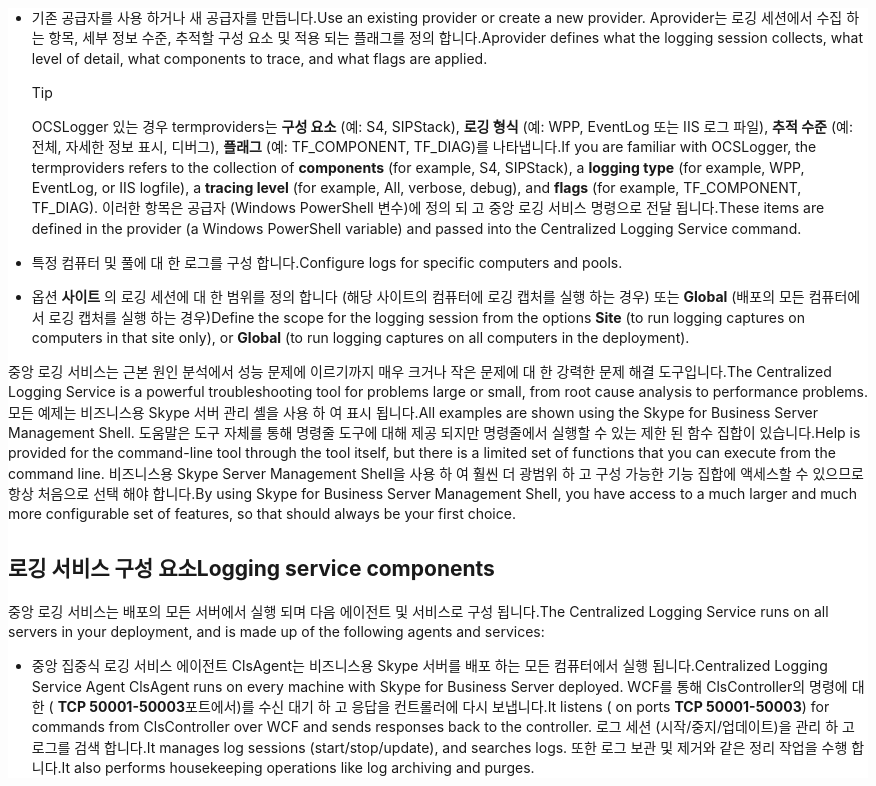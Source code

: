   - <span data-ttu-id="8ee81-113">기존 공급자를 사용 하거나 새 공급자를 만듭니다.</span><span class="sxs-lookup"><span data-stu-id="8ee81-113">Use an existing provider or create a new provider.</span></span> <span data-ttu-id="8ee81-114">Aprovider는 로깅 세션에서 수집 하는 항목, 세부 정보 수준, 추적할 구성 요소 및 적용 되는 플래그를 정의 합니다.</span><span class="sxs-lookup"><span data-stu-id="8ee81-114">Aprovider defines what the logging session collects, what level of detail, what components to trace, and what flags are applied.</span></span>
    
    > [!TIP]
    >  <span data-ttu-id="8ee81-115">OCSLogger 있는 경우 termproviders는 **구성 요소** (예: S4, SIPStack), **로깅 형식** (예: WPP, EventLog 또는 IIS 로그 파일), **추적 수준** (예: 전체, 자세한 정보 표시, 디버그), **플래그** (예: TF_COMPONENT, TF_DIAG)를 나타냅니다.</span><span class="sxs-lookup"><span data-stu-id="8ee81-115">If you are familiar with OCSLogger, the termproviders refers to the collection of **components** (for example, S4, SIPStack), a **logging type** (for example, WPP, EventLog, or IIS logfile), a **tracing level** (for example, All, verbose, debug), and **flags** (for example, TF_COMPONENT, TF_DIAG).</span></span> <span data-ttu-id="8ee81-116">이러한 항목은 공급자 (Windows PowerShell 변수)에 정의 되 고 중앙 로깅 서비스 명령으로 전달 됩니다.</span><span class="sxs-lookup"><span data-stu-id="8ee81-116">These items are defined in the provider (a Windows PowerShell variable) and passed into the Centralized Logging Service command.</span></span>
  
  - <span data-ttu-id="8ee81-117">특정 컴퓨터 및 풀에 대 한 로그를 구성 합니다.</span><span class="sxs-lookup"><span data-stu-id="8ee81-117">Configure logs for specific computers and pools.</span></span>
    
  - <span data-ttu-id="8ee81-118">옵션 **사이트** 의 로깅 세션에 대 한 범위를 정의 합니다 (해당 사이트의 컴퓨터에 로깅 캡처를 실행 하는 경우) 또는 **Global** (배포의 모든 컴퓨터에서 로깅 캡처를 실행 하는 경우)</span><span class="sxs-lookup"><span data-stu-id="8ee81-118">Define the scope for the logging session from the options **Site** (to run logging captures on computers in that site only), or **Global** (to run logging captures on all computers in the deployment).</span></span>
    
<span data-ttu-id="8ee81-119">중앙 로깅 서비스는 근본 원인 분석에서 성능 문제에 이르기까지 매우 크거나 작은 문제에 대 한 강력한 문제 해결 도구입니다.</span><span class="sxs-lookup"><span data-stu-id="8ee81-119">The Centralized Logging Service is a powerful troubleshooting tool for problems large or small, from root cause analysis to performance problems.</span></span> <span data-ttu-id="8ee81-120">모든 예제는 비즈니스용 Skype 서버 관리 셸을 사용 하 여 표시 됩니다.</span><span class="sxs-lookup"><span data-stu-id="8ee81-120">All examples are shown using the Skype for Business Server Management Shell.</span></span> <span data-ttu-id="8ee81-121">도움말은 도구 자체를 통해 명령줄 도구에 대해 제공 되지만 명령줄에서 실행할 수 있는 제한 된 함수 집합이 있습니다.</span><span class="sxs-lookup"><span data-stu-id="8ee81-121">Help is provided for the command-line tool through the tool itself, but there is a limited set of functions that you can execute from the command line.</span></span> <span data-ttu-id="8ee81-122">비즈니스용 Skype Server Management Shell을 사용 하 여 훨씬 더 광범위 하 고 구성 가능한 기능 집합에 액세스할 수 있으므로 항상 처음으로 선택 해야 합니다.</span><span class="sxs-lookup"><span data-stu-id="8ee81-122">By using Skype for Business Server Management Shell, you have access to a much larger and much more configurable set of features, so that should always be your first choice.</span></span> 
  
## <a name="logging-service-components"></a><span data-ttu-id="8ee81-123">로깅 서비스 구성 요소</span><span class="sxs-lookup"><span data-stu-id="8ee81-123">Logging service components</span></span>

 <span data-ttu-id="8ee81-124">중앙 로깅 서비스는 배포의 모든 서버에서 실행 되며 다음 에이전트 및 서비스로 구성 됩니다.</span><span class="sxs-lookup"><span data-stu-id="8ee81-124">The Centralized Logging Service runs on all servers in your deployment, and is made up of the following agents and services:</span></span>
  
- <span data-ttu-id="8ee81-125">중앙 집중식 로깅 서비스 에이전트 ClsAgent는 비즈니스용 Skype 서버를 배포 하는 모든 컴퓨터에서 실행 됩니다.</span><span class="sxs-lookup"><span data-stu-id="8ee81-125">Centralized Logging Service Agent ClsAgent runs on every machine with Skype for Business Server deployed.</span></span> <span data-ttu-id="8ee81-126">WCF를 통해 ClsController의 명령에 대 한 ( **TCP 50001-50003**포트에서)를 수신 대기 하 고 응답을 컨트롤러에 다시 보냅니다.</span><span class="sxs-lookup"><span data-stu-id="8ee81-126">It listens ( on ports **TCP 50001-50003**) for commands from ClsController over WCF and sends responses back to the controller.</span></span> <span data-ttu-id="8ee81-127">로그 세션 (시작/중지/업데이트)을 관리 하 고 로그를 검색 합니다.</span><span class="sxs-lookup"><span data-stu-id="8ee81-127">It manages log sessions (start/stop/update), and searches logs.</span></span> <span data-ttu-id="8ee81-128">또한 로그 보관 및 제거와 같은 정리 작업을 수행 합니다.</span><span class="sxs-lookup"><span data-stu-id="8ee81-128">It also performs housekeeping operations like log archiving and purges.</span></span> 
    